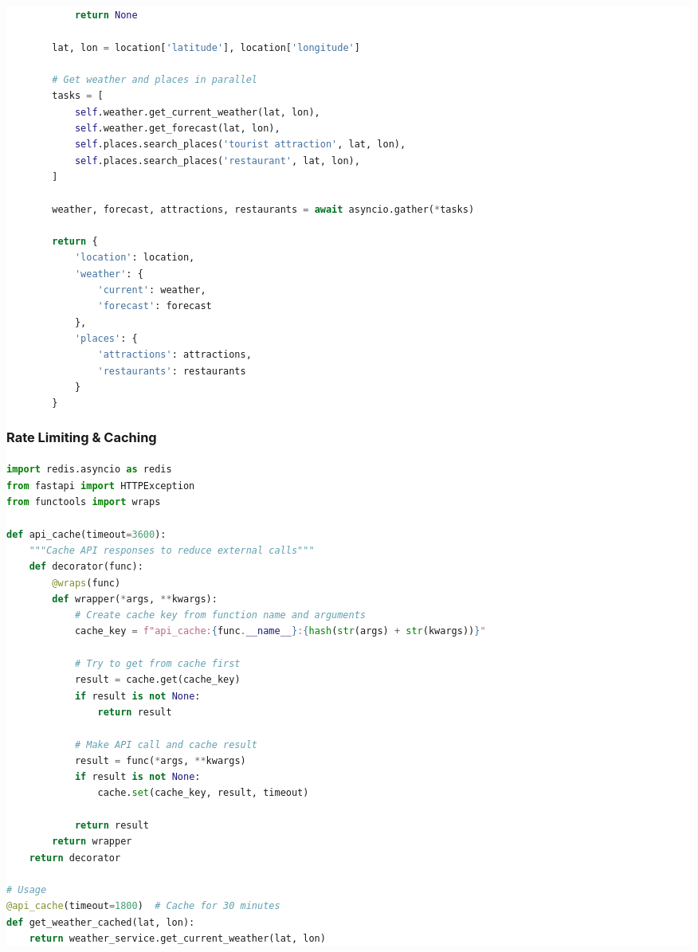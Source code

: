 ```python
            return None
        
        lat, lon = location['latitude'], location['longitude']
        
        # Get weather and places in parallel
        tasks = [
            self.weather.get_current_weather(lat, lon),
            self.weather.get_forecast(lat, lon),
            self.places.search_places('tourist attraction', lat, lon),
            self.places.search_places('restaurant', lat, lon),
        ]
        
        weather, forecast, attractions, restaurants = await asyncio.gather(*tasks)
        
        return {
            'location': location,
            'weather': {
                'current': weather,
                'forecast': forecast
            },
            'places': {
                'attractions': attractions,
                'restaurants': restaurants
            }
        }
```

### Rate Limiting & Caching
```python
import redis.asyncio as redis
from fastapi import HTTPException
from functools import wraps

def api_cache(timeout=3600):
    """Cache API responses to reduce external calls"""
    def decorator(func):
        @wraps(func)
        def wrapper(*args, **kwargs):
            # Create cache key from function name and arguments
            cache_key = f"api_cache:{func.__name__}:{hash(str(args) + str(kwargs))}"
            
            # Try to get from cache first
            result = cache.get(cache_key)
            if result is not None:
                return result
            
            # Make API call and cache result
            result = func(*args, **kwargs)
            if result is not None:
                cache.set(cache_key, result, timeout)
            
            return result
        return wrapper
    return decorator

# Usage
@api_cache(timeout=1800)  # Cache for 30 minutes
def get_weather_cached(lat, lon):
    return weather_service.get_current_weather(lat, lon)
```
